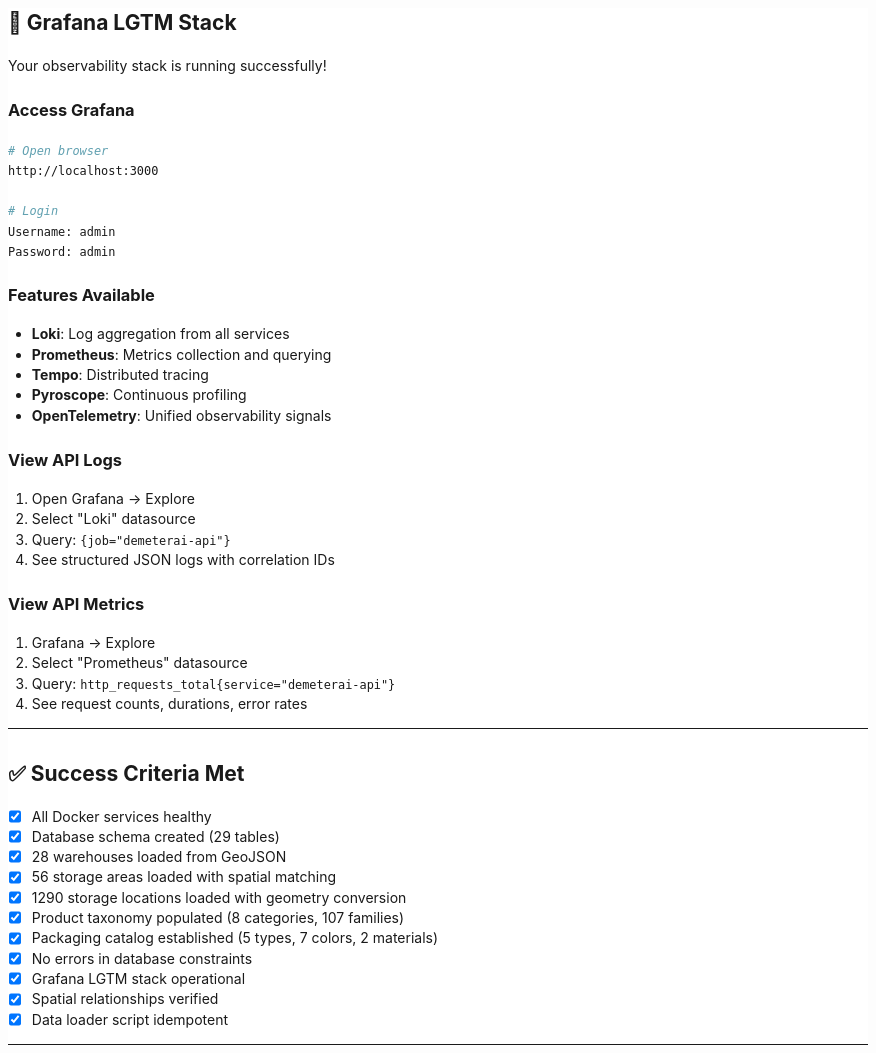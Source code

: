 
## 🔗 Grafana LGTM Stack

Your observability stack is running successfully!

### Access Grafana

```bash
# Open browser
http://localhost:3000

# Login
Username: admin
Password: admin
```

### Features Available

- **Loki**: Log aggregation from all services
- **Prometheus**: Metrics collection and querying
- **Tempo**: Distributed tracing
- **Pyroscope**: Continuous profiling
- **OpenTelemetry**: Unified observability signals

### View API Logs

1. Open Grafana → Explore
2. Select "Loki" datasource
3. Query: `{job="demeterai-api"}`
4. See structured JSON logs with correlation IDs

### View API Metrics

1. Grafana → Explore
2. Select "Prometheus" datasource
3. Query: `http_requests_total{service="demeterai-api"}`
4. See request counts, durations, error rates

---

## ✅ Success Criteria Met

- [x] All Docker services healthy
- [x] Database schema created (29 tables)
- [x] 28 warehouses loaded from GeoJSON
- [x] 56 storage areas loaded with spatial matching
- [x] 1290 storage locations loaded with geometry conversion
- [x] Product taxonomy populated (8 categories, 107 families)
- [x] Packaging catalog established (5 types, 7 colors, 2 materials)
- [x] No errors in database constraints
- [x] Grafana LGTM stack operational
- [x] Spatial relationships verified
- [x] Data loader script idempotent

---